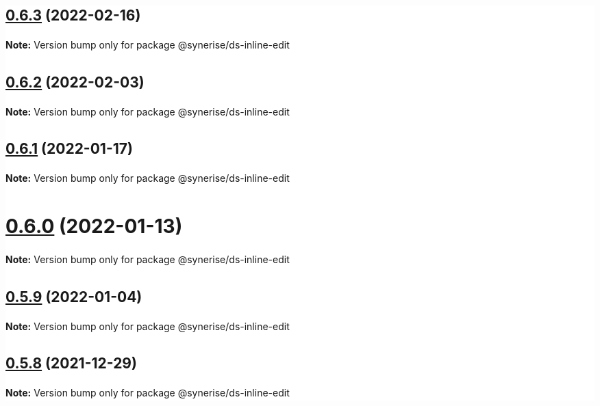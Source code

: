 ## [0.6.3](https://github.com/Synerise/synerise-design/compare/@synerise/ds-inline-edit@0.6.2...@synerise/ds-inline-edit@0.6.3) (2022-02-16)

**Note:** Version bump only for package @synerise/ds-inline-edit





## [0.6.2](https://github.com/Synerise/synerise-design/compare/@synerise/ds-inline-edit@0.6.1...@synerise/ds-inline-edit@0.6.2) (2022-02-03)

**Note:** Version bump only for package @synerise/ds-inline-edit





## [0.6.1](https://github.com/Synerise/synerise-design/compare/@synerise/ds-inline-edit@0.6.0...@synerise/ds-inline-edit@0.6.1) (2022-01-17)

**Note:** Version bump only for package @synerise/ds-inline-edit





# [0.6.0](https://github.com/Synerise/synerise-design/compare/@synerise/ds-inline-edit@0.5.9...@synerise/ds-inline-edit@0.6.0) (2022-01-13)

**Note:** Version bump only for package @synerise/ds-inline-edit





## [0.5.9](https://github.com/Synerise/synerise-design/compare/@synerise/ds-inline-edit@0.5.8...@synerise/ds-inline-edit@0.5.9) (2022-01-04)

**Note:** Version bump only for package @synerise/ds-inline-edit





## [0.5.8](https://github.com/Synerise/synerise-design/compare/@synerise/ds-inline-edit@0.5.7...@synerise/ds-inline-edit@0.5.8) (2021-12-29)

**Note:** Version bump only for package @synerise/ds-inline-edit





